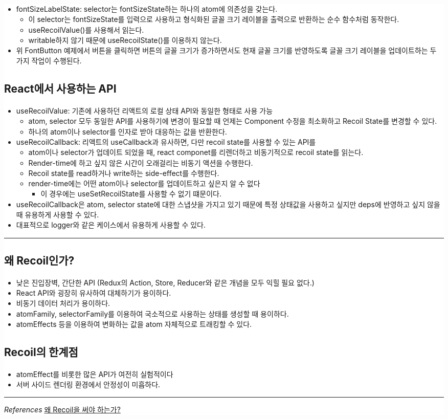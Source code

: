 - fontSizeLabelState: selector는 fontSizeState하는 하나의 atom에 의존성을 갖는다.
  - 이 selector는 fontSizeState를 입력으로 사용하고 형식화된 글꼴 크기 레이블을 출력으로 반환하는 순수 함수처럼 동작한다.
  - useRecoilValue()를 사용해서 읽는다.
  - writable하지 않기 때문에 useRecoilState()를 이용하지 않는다.
- 위 FontButton 예제에서 버튼을 클릭하면 버튼의 글꼴 크기가 증가하면서도 현재 글꼴 크기를 반영하도록 글꼴 크기 레이블을 업데이트하는 두 가지 작업이 수행된다.

## React에서 사용하는 API

- useRecoilValue: 기존에 사용하던 리액트의 로컬 상태 API와 동일한 형태로 사용 가능
  - atom, selector 모두 동일한 API를 사용하기에 변경이 필요할 때 언제는 Component 수정을 최소화하고 Recoil State를 변경할 수 있다.
  - 하나의 atom이나 selector를 인자로 받아 대응하는 값을 반환한다.
- useRecoilCallback: 리액트의 useCallback과 유사하면, 다만 recoil state를 사용할 수 있는 API를
  - atom이나 selector가 업데이트 되었을 때, react componet를 리렌더하고 비동기적으로 recoil state를 읽는다.
  - Render-time에 하고 싶지 않은 시간이 오래걸리는 비동기 액션을 수행한다.
  - Recoil state를 read하거나 write하는 side-effect를 수행한다.
  - render-time에는 어떤 atom이나 selector를 업데이트하고 싶은지 알 수 없다
    - 이 경우에는 useSetRecoilState를 사용할 수 없기 떄문이다.
- useRecoilCallback은 atom, selector state에 대한 스냅샷을 가지고 있기 때문에 특정 상태값을 사용하고 싶지만 deps에 반영하고 싶지 않을 때 유용하게 사용할 수 있다.
- 대표적으로 logger와 같은 케이스에서 유용하게 사용할 수 있다.

---

## 왜 Recoil인가?

- 낮은 진입장벽, 간단한 API (Redux의 Action, Store, Reducer와 같은 개념을 모두 익힐 필요 없다.)
- React API와 굉장히 유사하여 대체하기가 용이하다.
- 비동기 데이터 처리가 용이하다.
- atomFamily, selectorFamily를 이용하여 국소적으로 사용하는 상태를 생성할 때 용이하다.
- atomEffects 등을 이용하여 변화하는 값을 atom 자체적으로 트래킹할 수 있다.

## Recoil의 한계점

- atomEffect를 비롯한 많은 API가 여전히 실험적이다
- 서버 사이드 렌더링 환경에서 안정성이 미흡하다.

---

_References_
[왜 Recoil을 써야 하는가?](https://www.youtube.com/watch?v=H10KNVxF6_s&t=180s)
